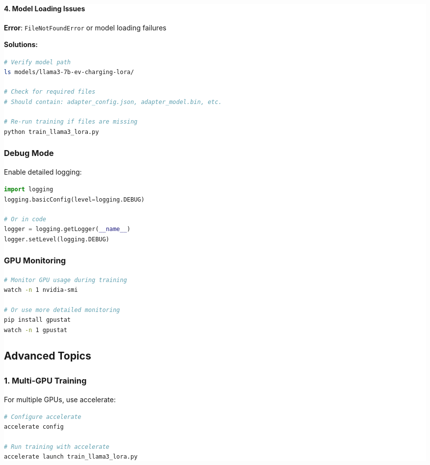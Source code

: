 #### 4. Model Loading Issues

**Error**: `FileNotFoundError` or model loading failures

**Solutions:**
```bash
# Verify model path
ls models/llama3-7b-ev-charging-lora/

# Check for required files
# Should contain: adapter_config.json, adapter_model.bin, etc.

# Re-run training if files are missing
python train_llama3_lora.py
```

### Debug Mode

Enable detailed logging:

```python
import logging
logging.basicConfig(level=logging.DEBUG)

# Or in code
logger = logging.getLogger(__name__)
logger.setLevel(logging.DEBUG)
```

### GPU Monitoring

```bash
# Monitor GPU usage during training
watch -n 1 nvidia-smi

# Or use more detailed monitoring
pip install gpustat
watch -n 1 gpustat
```

## Advanced Topics

### 1. Multi-GPU Training

For multiple GPUs, use accelerate:

```bash
# Configure accelerate
accelerate config

# Run training with accelerate
accelerate launch train_llama3_lora.py
```
